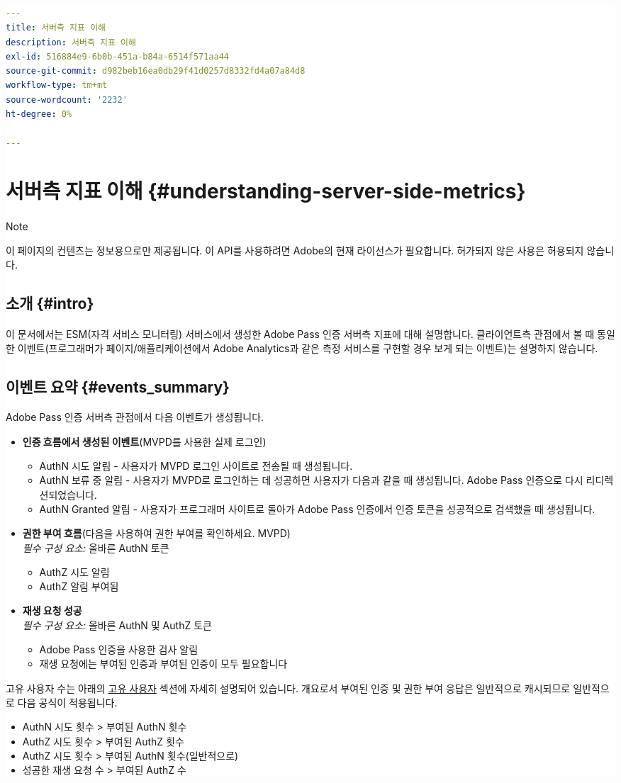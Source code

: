 ```yaml
---
title: 서버측 지표 이해
description: 서버측 지표 이해
exl-id: 516884e9-6b0b-451a-b84a-6514f571aa44
source-git-commit: d982beb16ea0db29f41d0257d8332fd4a07a84d8
workflow-type: tm+mt
source-wordcount: '2232'
ht-degree: 0%

---
```


# 서버측 지표 이해 {#understanding-server-side-metrics}

>[!NOTE]
>
>이 페이지의 컨텐츠는 정보용으로만 제공됩니다. 이 API를 사용하려면 Adobe의 현재 라이선스가 필요합니다. 허가되지 않은 사용은 허용되지 않습니다.


## 소개 {#intro}

이 문서에서는 ESM(자격 서비스 모니터링) 서비스에서 생성한 Adobe Pass 인증 서버측 지표에 대해 설명합니다. 클라이언트측 관점에서 볼 때 동일한 이벤트(프로그래머가 페이지/애플리케이션에서 Adobe Analytics과 같은 측정 서비스를 구현할 경우 보게 되는 이벤트)는 설명하지 않습니다.

## 이벤트 요약 {#events_summary}

Adobe Pass 인증 서버측 관점에서 다음 이벤트가 생성됩니다.

* **인증 흐름에서 생성된 이벤트**(MVPD를 사용한 실제 로그인)

   * AuthN 시도 알림 - 사용자가 MVPD 로그인 사이트로 전송될 때 생성됩니다.
   * AuthN 보류 중 알림 - 사용자가 MVPD로 로그인하는 데 성공하면 사용자가 다음과 같을 때 생성됩니다.        Adobe Pass 인증으로 다시 리디렉션되었습니다.
   * AuthN Granted 알림 - 사용자가 프로그래머 사이트로 돌아가 Adobe Pass 인증에서 인증 토큰을 성공적으로 검색했을 때 생성됩니다.
* **권한 부여 흐름**(다음을 사용하여 권한 부여를 확인하세요.
MVPD)\
  *필수 구성 요소:* 올바른 AuthN 토큰
   * AuthZ 시도 알림
   * AuthZ 알림 부여됨
* **재생 요청 성공**\
  *필수 구성 요소:* 올바른 AuthN 및 AuthZ 토큰
   * Adobe Pass 인증을 사용한 검사 알림
   * 재생 요청에는 부여된 인증과 부여된 인증이 모두 필요합니다


고유 사용자 수는 아래의 [고유 사용자](#unique-users) 섹션에 자세히 설명되어 있습니다. 개요로서 부여된 인증 및 권한 부여 응답은 일반적으로 캐시되므로 일반적으로 다음 공식이 적용됩니다.

* AuthN 시도 횟수 \> 부여된 AuthN 횟수
* AuthZ 시도 횟수 \> 부여된 AuthZ 횟수
* AuthZ 시도 횟수 \> 부여된 AuthN 횟수(일반적으로)
* 성공한 재생 요청 수 \> 부여된 AuthZ 수
